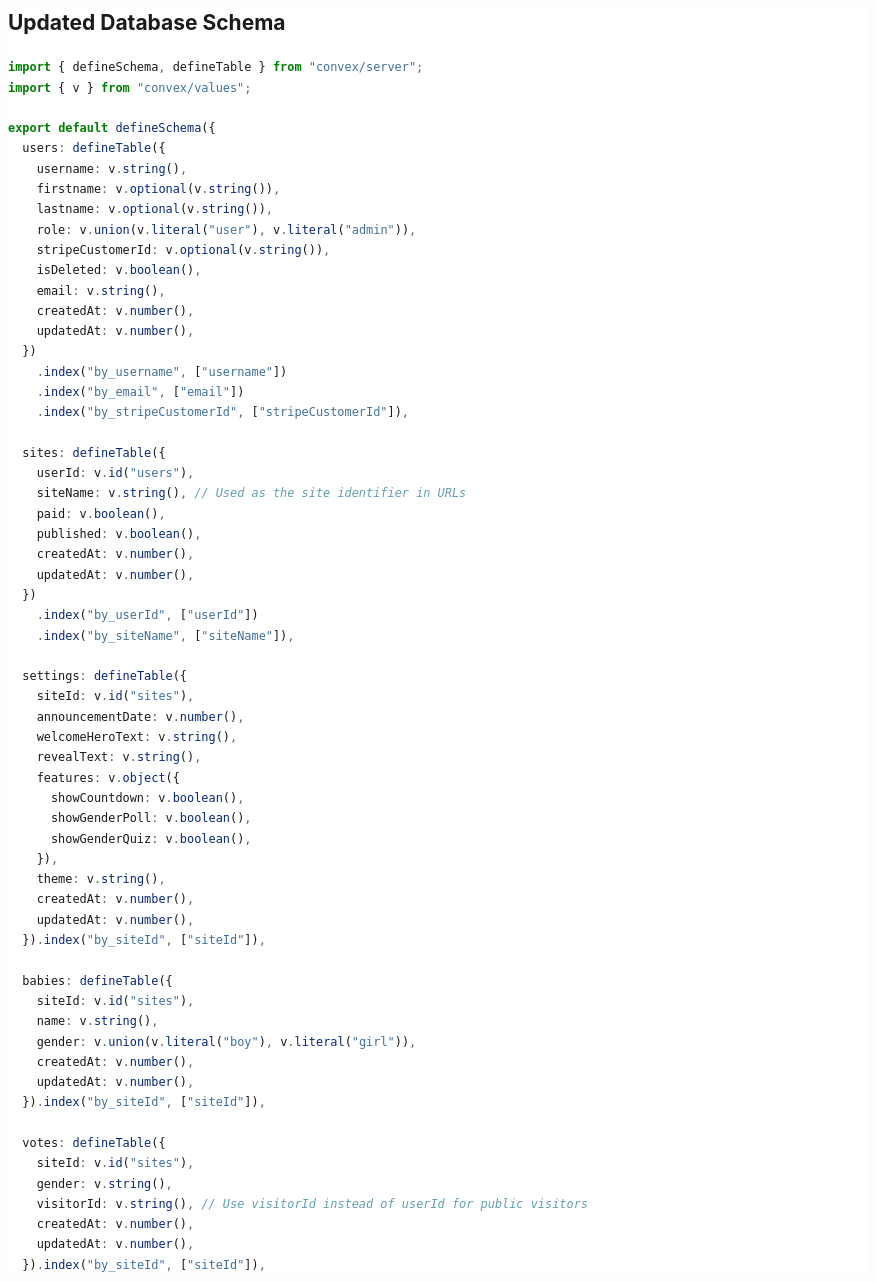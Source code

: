 ## **Updated Database Schema**

```typescript
import { defineSchema, defineTable } from "convex/server";
import { v } from "convex/values";

export default defineSchema({
  users: defineTable({
    username: v.string(),
    firstname: v.optional(v.string()),
    lastname: v.optional(v.string()),
    role: v.union(v.literal("user"), v.literal("admin")),
    stripeCustomerId: v.optional(v.string()),
    isDeleted: v.boolean(),
    email: v.string(),
    createdAt: v.number(),
    updatedAt: v.number(),
  })
    .index("by_username", ["username"])
    .index("by_email", ["email"])
    .index("by_stripeCustomerId", ["stripeCustomerId"]),

  sites: defineTable({
    userId: v.id("users"),
    siteName: v.string(), // Used as the site identifier in URLs
    paid: v.boolean(),
    published: v.boolean(),
    createdAt: v.number(),
    updatedAt: v.number(),
  })
    .index("by_userId", ["userId"])
    .index("by_siteName", ["siteName"]),

  settings: defineTable({
    siteId: v.id("sites"),
    announcementDate: v.number(),
    welcomeHeroText: v.string(),
    revealText: v.string(),
    features: v.object({
      showCountdown: v.boolean(),
      showGenderPoll: v.boolean(),
      showGenderQuiz: v.boolean(),
    }),
    theme: v.string(),
    createdAt: v.number(),
    updatedAt: v.number(),
  }).index("by_siteId", ["siteId"]),

  babies: defineTable({
    siteId: v.id("sites"),
    name: v.string(),
    gender: v.union(v.literal("boy"), v.literal("girl")),
    createdAt: v.number(),
    updatedAt: v.number(),
  }).index("by_siteId", ["siteId"]),

  votes: defineTable({
    siteId: v.id("sites"),
    gender: v.string(),
    visitorId: v.string(), // Use visitorId instead of userId for public visitors
    createdAt: v.number(),
    updatedAt: v.number(),
  }).index("by_siteId", ["siteId"]),
```